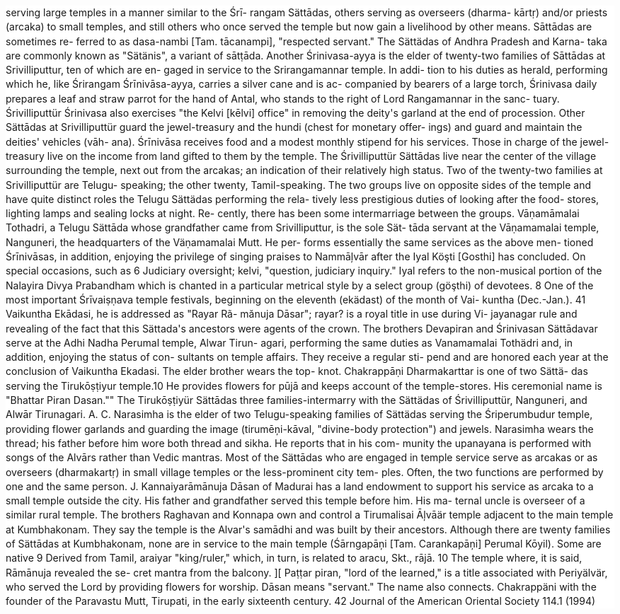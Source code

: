 serving large temples in a manner similar to the Śrī- rangam Sättādas, others serving as overseers (dharma- kārtṛ) and/or priests (arcaka) to small temples, and still others who once served the temple but now gain a livelihood by other means. Sāttādas are sometimes re- ferred to as dasa-nambi [Tam. tācanampi], "respected servant." The Sättädas of Andhra Pradesh and Karna- taka are commonly known as "Sätänis", a variant of sātṭāda. 
Another Śrinivasa-ayya is the elder of twenty-two families of Sāttādas at Srivilliputtur, ten of which are en- gaged in service to the Srirangamannar temple. In addi- tion to his duties as herald, performing which he, like Śrirangam Śrīnivāsa-ayya, carries a silver cane and is ac- companied by bearers of a large torch, Śrinivasa daily prepares a leaf and straw parrot for the hand of Antal, who stands to the right of Lord Rangamannar in the sanc- tuary. Śrivilliputtür Śrinivasa also exercises "the Kelvi [kēlvi] office" in removing the deity's garland at the end of procession. Other Sättādas at Srivilliputtür guard the jewel-treasury and the hundi (chest for monetary offer- ings) and guard and maintain the deities' vehicles (vāh- ana). Śrīnivāsa receives food and a modest monthly stipend for his services. Those in charge of the jewel- treasury live on the income from land gifted to them by the temple. The Śrivilliputtür Sättādas live near the center of the village surrounding the temple, next out from the arcakas; an indication of their relatively high status. Two of the twenty-two families at Srivilliputtür are Telugu- speaking; the other twenty, Tamil-speaking. The two groups live on opposite sides of the temple and have quite distinct roles the Telugu Sättädas performing the rela- tively less prestigious duties of looking after the food- stores, lighting lamps and sealing locks at night. Re- cently, there has been some intermarriage between the 
groups. 
Vāṇamāmalai Tothadri, a Telugu Sättāda whose grandfather came from Srivilliputtur, is the sole Sät- tāda servant at the Vāṇamamalai temple, Nanguneri, the headquarters of the Väṇamamalai Mutt. He per- forms essentially the same services as the above men- tioned Śrīnivāsas, in addition, enjoying the privilege of singing praises to Nammāļvār after the Iyal Köşti [Gosthi] has concluded. On special occasions, such as 
6 Judiciary oversight; kelvi, "question, judiciary inquiry." 
Iyal refers to the non-musical portion of the Nalayira Divya Prabandham which is chanted in a particular metrical style by a select group (göşthi) of devotees. 
8 One of the most important Śrīvaiṣṇava temple festivals, beginning on the eleventh (ekädast) of the month of Vai- kuntha (Dec.-Jan.). 
41 
Vaikuntha Ekādasi, he is addressed as "Rayar Rã- mănuja Dāsar"; rayar? is a royal title in use during Vi- jayanagar rule and revealing of the fact that this Sättada's ancestors were agents of the crown. 
The brothers Devapiran and Śrinivasan Sättādavar serve at the Adhi Nadha Perumal temple, Alwar Tirun- agari, performing the same duties as Vanamamalai Tothädri and, in addition, enjoying the status of con- sultants on temple affairs. They receive a regular sti- pend and are honored each year at the conclusion of Vaikuntha Ekadasi. The elder brother wears the top- knot. Chakrappāṇi Dharmakarttar is one of two Sättä- das serving the Tirukōṣṭiyur temple.10 He provides flowers for pūjā and keeps account of the temple-stores. His ceremonial name is "Bhattar Piran Dasan."" The Tirukōṣṭiyür Sättādas three families-intermarry with the Sättädas of Śrivilliputtür, Nanguneri, and Alwār Tirunagari. 
A. C. Narasimha is the elder of two Telugu-speaking families of Sättädas serving the Śriperumbudur temple, providing flower garlands and guarding the image (tirumēņi-kāval, "divine-body protection") and jewels. Narasimha wears the thread; his father before him wore both thread and sikha. He reports that in his com- munity the upanayana is performed with songs of the Alvārs rather than Vedic mantras. 
Most of the Sättādas who are engaged in temple service serve as arcakas or as overseers (dharmakartṛ) in small village temples or the less-prominent city tem- ples. Often, the two functions are performed by one and the same person. J. Kannaiyarāmānuja Dāsan of Madurai has a land endowment to support his service as arcaka to a small temple outside the city. His father and grandfather served this temple before him. His ma- ternal uncle is overseer of a similar rural temple. The brothers Raghavan and Konnapa own and control a Tirumalisai Āļvāär temple adjacent to the main temple at Kumbhakonam. They say the temple is the Alvar's samādhi and was built by their ancestors. Although there are twenty families of Sättādas at Kumbhakonam, none are in service to the main temple (Śārngapāņi [Tam. Carankapāņi] Perumal Kōyil). Some are native 
9 Derived from Tamil, araiyar "king/ruler," which, in turn, is related to aracu, Skt., rājā. 
10 The temple where, it is said, Rāmānuja revealed the se- cret mantra from the balcony. 
][ 
Paṭṭar piran, "lord of the learned," is a title associated with Periyälvär, who served the Lord by providing flowers for worship. Dāsan means "servant." The name also connects. Chakrappäni with the founder of the Paravastu Mutt, Tirupati, in the early sixteenth century. 
42 
Journal of the American Oriental Society 114.1 (1994) 